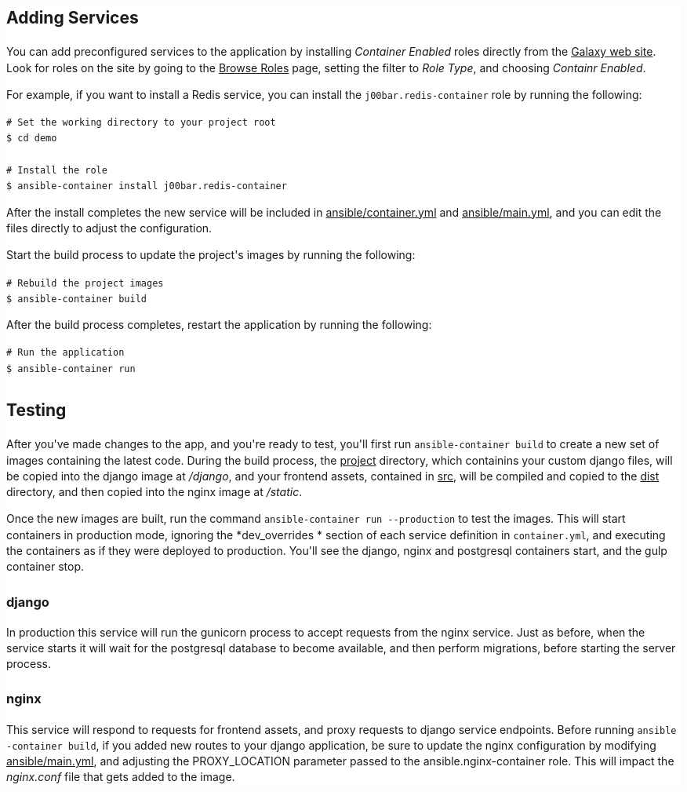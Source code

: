 <h2 id="adding">Adding Services</h2>

You can add preconfigured services to the application by installing *Container Enabled* roles directly from the [Galaxy web site](https://galaxy.ansible.com). Look for roles on the site by going to the [Browse Roles](https://galaxy.ansible.com/list#/roles?page=1&page_size=10&role_type=CON) page, setting the filter to *Role Type*, and choosing *Containr Enabled*. 

For example, if you want to install a Redis service, you can install the `j00bar.redis-container` role by running the following:

```
# Set the working directory to your project root
$ cd demo

# Install the role
$ ansible-container install j00bar.redis-container
```

After the install completes the new service will be included in [ansible/container.yml](./ansible/container.yml) and [ansible/main.yml](./ansible/main.yml), and you can edit the files directly to adjust the configuration. 

Start the build process to update the project's images by running the following:

```
# Rebuild the project images
$ ansible-container build 
```

After the build process completes, restart the application by running the following:

```
# Run the application 
$ ansible-container run 
```

<h2 id="testing">Testing</h2>

After you've made changes to the app, and you're ready to test, you'll first run `ansible-container build` to create a new set of images containing the latest code. During the build process, the [project](./project) directory, which containins your custom django files, will be copied into the django image at */django*, and your frontend assets, contained in [src](./src), will be compiled and copied to the [dist](./dist) directory, and then copied into the nginx image at */static*.

Once the new images are built, run the command `ansible-container run --production` to test the images. This will start containers in production mode, ignoring the *dev_overrides * section of each service definition in `container.yml`, and executing the containers as if they were deployed to production. You'll see the django, nginx and postgresql containers start, and the gulp container stop.

### django

In production this service will run the gunicorn process to accept requests from the nginx service. Just as before, when the service starts it will wait for the postgresql database to become available, and then perform migrations, before starting the server process. 

### nginx 

This service will respond to requests for frontend assets, and proxy requests to django service endpoints. Before running `ansible-container build`, if you added new routes to your django application, be sure to update the nginx configuration by modifying [ansible/main.yml](./ansible/main.yml), and adjusting the PROXY_LOCATION parameter passed to the ansible.nginx-container role. This will impact the *nginx.conf* file that gets added to the image.
